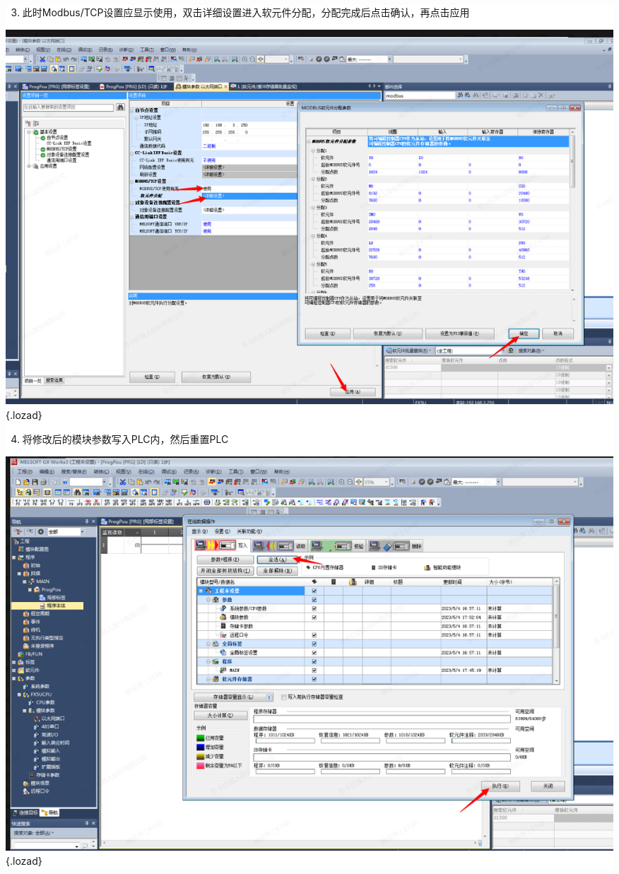 


3. 此时Modbus/TCP设置应显示使用，双击详细设置进入软元件分配，分配完成后点击确认，再点击应用

![image-20230518111025673](../../resource/bus/image-20230518111025673.png){.lozad}



4. 将修改后的模块参数写入PLC内，然后重置PLC

![image-20230518111042541](../../resource/bus/image-20230518111042541.png){.lozad}